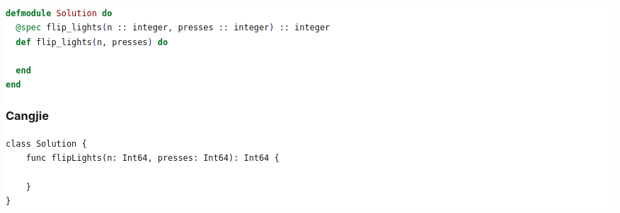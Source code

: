 ```elixir
defmodule Solution do
  @spec flip_lights(n :: integer, presses :: integer) :: integer
  def flip_lights(n, presses) do
    
  end
end
```

### Cangjie

```cangjie
class Solution {
    func flipLights(n: Int64, presses: Int64): Int64 {

    }
}
```

